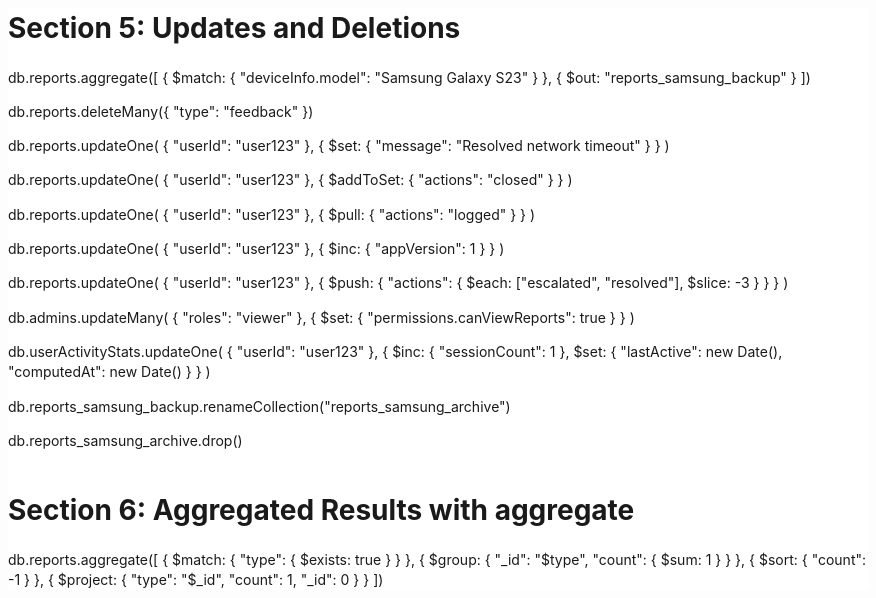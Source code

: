 # Section 5: Updates and Deletions

db.reports.aggregate([
  { $match: { "deviceInfo.model": "Samsung Galaxy S23" } },
  { $out: "reports_samsung_backup" }
])

db.reports.deleteMany({ "type": "feedback" })

db.reports.updateOne(
  { "userId": "user123" },
  { $set: { "message": "Resolved network timeout" } }
)

db.reports.updateOne(
  { "userId": "user123" },
  { $addToSet: { "actions": "closed" } }
)

db.reports.updateOne(
  { "userId": "user123" },
  { $pull: { "actions": "logged" } }
)

db.reports.updateOne(
  { "userId": "user123" },
  { $inc: { "appVersion": 1 } }
)

db.reports.updateOne(
  { "userId": "user123" },
  { $push: { "actions": { $each: ["escalated", "resolved"], $slice: -3 } } }
)

db.admins.updateMany(
  { "roles": "viewer" },
  { $set: { "permissions.canViewReports": true } }
)

db.userActivityStats.updateOne(
  { "userId": "user123" },
  { $inc: { "sessionCount": 1 }, $set: { "lastActive": new Date(), "computedAt": new Date() } }
)

db.reports_samsung_backup.renameCollection("reports_samsung_archive")

db.reports_samsung_archive.drop()

# Section 6: Aggregated Results with aggregate

db.reports.aggregate([
  { $match: { "type": { $exists: true } } },
  { $group: { "_id": "$type", "count": { $sum: 1 } } },
  { $sort: { "count": -1 } },
  { $project: { "type": "$_id", "count": 1, "_id": 0 } }
])
